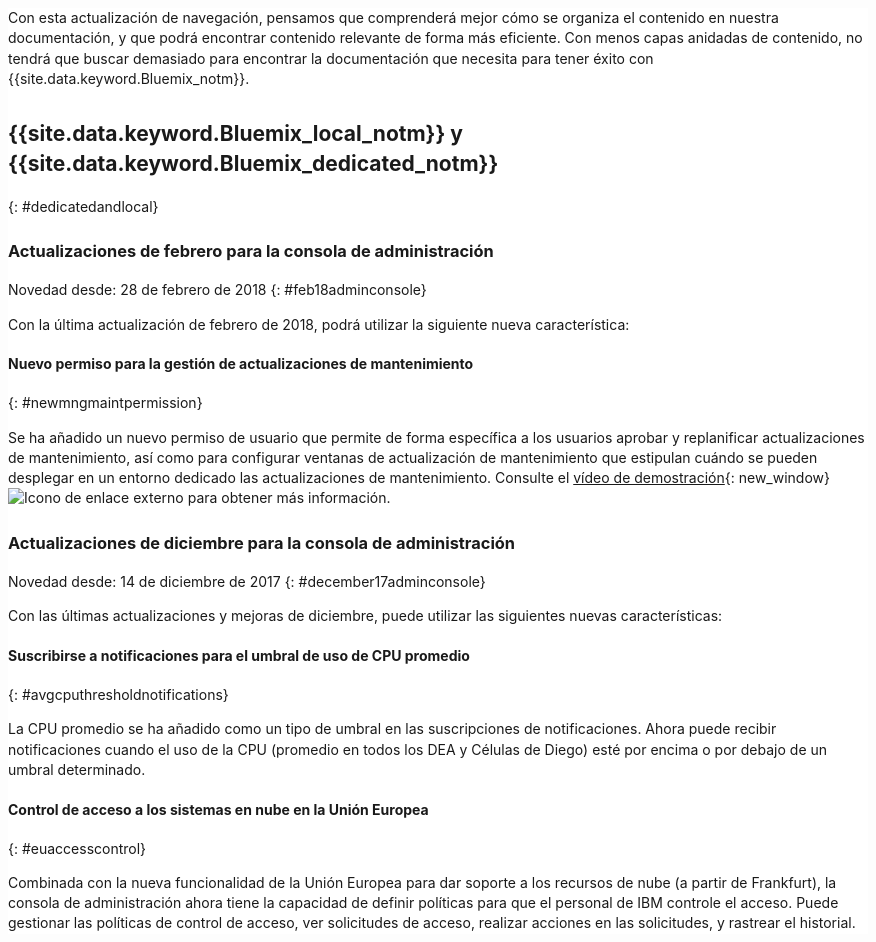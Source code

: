 Con esta actualización de navegación, pensamos que comprenderá mejor cómo se organiza el contenido en nuestra documentación, y que podrá encontrar contenido relevante de forma más eficiente. Con menos capas anidadas de contenido, no tendrá que buscar demasiado para encontrar la documentación que necesita para tener éxito con {{site.data.keyword.Bluemix_notm}}.


## {{site.data.keyword.Bluemix_local_notm}} y {{site.data.keyword.Bluemix_dedicated_notm}}
{: #dedicatedandlocal}

### Actualizaciones de febrero para la consola de administración
Novedad desde: 28 de febrero de 2018
{: #feb18adminconsole}

Con la última actualización de febrero de 2018, podrá utilizar la siguiente nueva característica:

#### Nuevo permiso para la gestión de actualizaciones de mantenimiento
{: #newmngmaintpermission}

Se ha añadido un nuevo permiso de usuario que permite de forma específica a los usuarios aprobar y replanificar actualizaciones de mantenimiento, así como para configurar ventanas de actualización de mantenimiento que estipulan cuándo se pueden desplegar en un entorno dedicado las actualizaciones de mantenimiento.
Consulte el [vídeo de demostración](https://youtu.be/7c7jyp_JJWU){: new_window} ![Icono de enlace externo](../../icons/launch-glyph.svg "Icono de enlace externo") para obtener más información.

### Actualizaciones de diciembre para la consola de administración
Novedad desde: 14 de diciembre de 2017
{: #december17adminconsole}

Con las últimas actualizaciones y mejoras de diciembre, puede utilizar las siguientes nuevas características:

#### Suscribirse a notificaciones para el umbral de uso de CPU promedio
{: #avgcputhresholdnotifications}

La CPU promedio se ha añadido como un tipo de umbral en las suscripciones de notificaciones. Ahora puede recibir notificaciones cuando el uso de la CPU (promedio en todos los DEA y Células de Diego) esté por encima o por debajo de un umbral determinado.

#### Control de acceso a los sistemas en nube en la Unión Europea
{: #euaccesscontrol}

Combinada con la nueva funcionalidad de la Unión Europea para dar soporte a los recursos de nube (a partir de Frankfurt), la consola de administración ahora tiene la capacidad de definir políticas para que el personal de IBM controle el acceso. Puede gestionar las políticas de control de acceso, ver solicitudes de acceso, realizar acciones en las solicitudes, y rastrear el historial.

